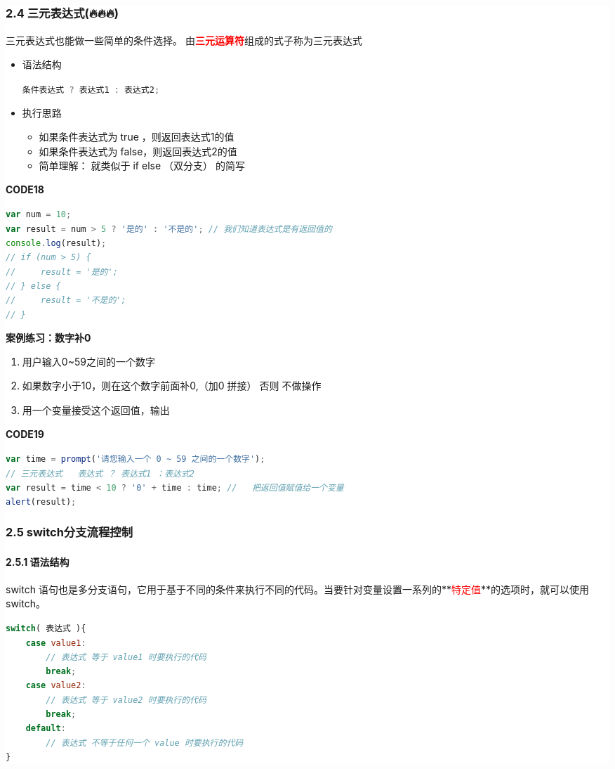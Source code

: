 

### 2.4 三元表达式(🔥🔥🔥)

三元表达式也能做一些简单的条件选择。 由<span style="color: red">**三元运算符**</span>组成的式子称为三元表达式

- 语法结构

  ```js
  条件表达式 ? 表达式1 : 表达式2;
  ```

- 执行思路

  - 如果条件表达式为 true ，则返回表达式1的值
  - 如果条件表达式为 false，则返回表达式2的值
  - 简单理解： 就类似于  if  else （双分支） 的简写

**CODE18**

```js
var num = 10;
var result = num > 5 ? '是的' : '不是的'; // 我们知道表达式是有返回值的
console.log(result);
// if (num > 5) {
//     result = '是的';
// } else {
//     result = '不是的';
// }
```

**案例练习：数字补0**

1. 用户输入0~59之间的一个数字

2. 如果数字小于10，则在这个数字前面补0,（加0 拼接） 否则  不做操作

3. 用一个变量接受这个返回值，输出

**CODE19**

```js
var time = prompt('请您输入一个 0 ~ 59 之间的一个数字');
// 三元表达式   表达式 ？ 表达式1 ：表达式2 
var result = time < 10 ? '0' + time : time; //   把返回值赋值给一个变量
alert(result);
```

### 2.5 switch分支流程控制

#### 2.5.1 语法结构

switch 语句也是多分支语句，它用于基于不同的条件来执行不同的代码。当要针对变量设置一系列的**<font color='red'>特定值</font>**的选项时，就可以使用 switch。

```js
switch( 表达式 ){ 
    case value1:
        // 表达式 等于 value1 时要执行的代码
        break;
    case value2:
        // 表达式 等于 value2 时要执行的代码
        break;
    default:
        // 表达式 不等于任何一个 value 时要执行的代码
}
```
